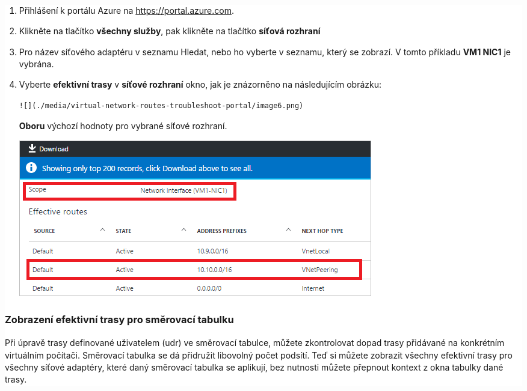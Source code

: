 1. Přihlášení k portálu Azure na https://portal.azure.com.
2. Klikněte na tlačítko **všechny služby**, pak klikněte na tlačítko **síťová rozhraní**
3. Pro název síťového adaptéru v seznamu Hledat, nebo ho vyberte v seznamu, který se zobrazí. V tomto příkladu **VM1 NIC1** je vybrána.
4. Vyberte **efektivní trasy** v **síťové rozhraní** okno, jak je znázorněno na následujícím obrázku:

       ![](./media/virtual-network-routes-troubleshoot-portal/image6.png)

    **Oboru** výchozí hodnoty pro vybrané síťové rozhraní.

      ![](./media/virtual-network-routes-troubleshoot-portal/image7.png)

### <a name="view-effective-routes-for-a-route-table"></a>Zobrazení efektivní trasy pro směrovací tabulku
Při úpravě trasy definované uživatelem (udr) ve směrovací tabulce, můžete zkontrolovat dopad trasy přidávané na konkrétním virtuálním počítači. Směrovací tabulka se dá přidružit libovolný počet podsítí. Teď si můžete zobrazit všechny efektivní trasy pro všechny síťové adaptéry, které daný směrovací tabulka se aplikují, bez nutnosti můžete přepnout kontext z okna tabulky dané trasy.
